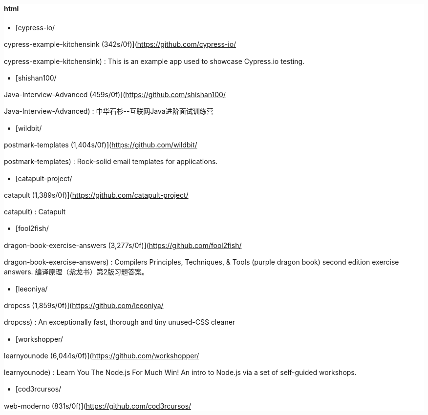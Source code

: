 #### html
* [cypress-io/



cypress-example-kitchensink (342s/0f)](https://github.com/cypress-io/



cypress-example-kitchensink) : This is an example app used to showcase Cypress.io testing.
* [shishan100/



Java-Interview-Advanced (459s/0f)](https://github.com/shishan100/



Java-Interview-Advanced) : 中华石杉--互联网Java进阶面试训练营
* [wildbit/



postmark-templates (1,404s/0f)](https://github.com/wildbit/



postmark-templates) : Rock-solid email templates for applications.
* [catapult-project/



catapult (1,389s/0f)](https://github.com/catapult-project/



catapult) : Catapult
* [fool2fish/



dragon-book-exercise-answers (3,277s/0f)](https://github.com/fool2fish/



dragon-book-exercise-answers) : Compilers Principles, Techniques, & Tools (purple dragon book) second edition exercise answers. 编译原理（紫龙书）第2版习题答案。
* [leeoniya/



dropcss (1,859s/0f)](https://github.com/leeoniya/



dropcss) : An exceptionally fast, thorough and tiny unused-CSS cleaner
* [workshopper/



learnyounode (6,044s/0f)](https://github.com/workshopper/



learnyounode) : Learn You The Node.js For Much Win! An intro to Node.js via a set of self-guided workshops.
* [cod3rcursos/



web-moderno (831s/0f)](https://github.com/cod3rcursos/
